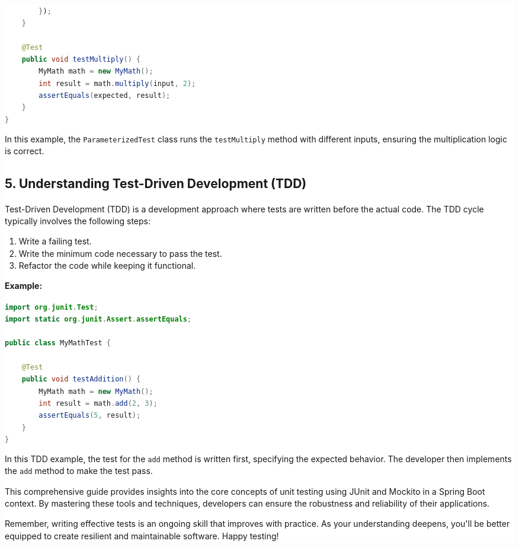 ```java
        });
    }

    @Test
    public void testMultiply() {
        MyMath math = new MyMath();
        int result = math.multiply(input, 2);
        assertEquals(expected, result);
    }
}
```

In this example, the `ParameterizedTest` class runs the `testMultiply` method with different inputs, ensuring the multiplication logic is correct.

## 5. Understanding Test-Driven Development (TDD)

Test-Driven Development (TDD) is a development approach where tests are written before the actual code. The TDD cycle typically involves the following steps:

1. Write a failing test.
2. Write the minimum code necessary to pass the test.
3. Refactor the code while keeping it functional.

**Example:**
```java
import org.junit.Test;
import static org.junit.Assert.assertEquals;

public class MyMathTest {

    @Test
    public void testAddition() {
        MyMath math = new MyMath();
        int result = math.add(2, 3);
        assertEquals(5, result);
    }
}
```

In this TDD example, the test for the `add` method is written first, specifying the expected behavior. The developer then implements the `add` method to make the test pass.

This comprehensive guide provides insights into the core concepts of unit testing using JUnit and Mockito in a Spring Boot context. By mastering these tools and techniques, developers can ensure the robustness and reliability of their applications.

Remember, writing effective tests is an ongoing skill that improves with practice. As your understanding deepens, you'll be better equipped to create resilient and maintainable software. Happy testing!
